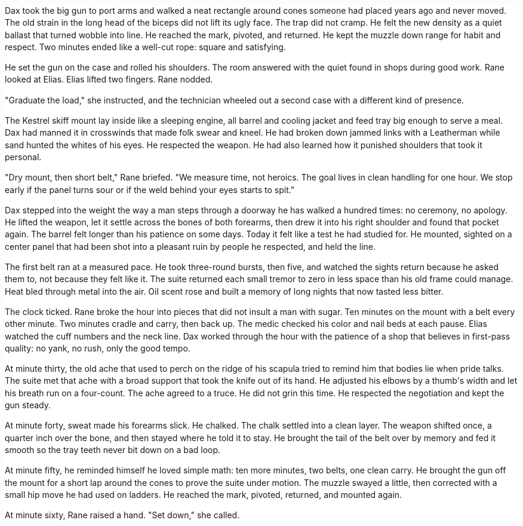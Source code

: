 Dax took the big gun to port arms and walked a neat rectangle around cones someone had placed years ago and never moved. The old strain in the long head of the biceps did not lift its ugly face. The trap did not cramp. He felt the new density as a quiet ballast that turned wobble into line. He reached the mark, pivoted, and returned. He kept the muzzle down range for habit and respect. Two minutes ended like a well-cut rope: square and satisfying.

He set the gun on the case and rolled his shoulders. The room answered with the quiet found in shops during good work. Rane looked at Elias. Elias lifted two fingers. Rane nodded.

"Graduate the load," she instructed, and the technician wheeled out a second case with a different kind of presence.

The Kestrel skiff mount lay inside like a sleeping engine, all barrel and cooling jacket and feed tray big enough to serve a meal. Dax had manned it in crosswinds that made folk swear and kneel. He had broken down jammed links with a Leatherman while sand hunted the whites of his eyes. He respected the weapon. He had also learned how it punished shoulders that took it personal.

"Dry mount, then short belt," Rane briefed. "We measure time, not heroics. The goal lives in clean handling for one hour. We stop early if the panel turns sour or if the weld behind your eyes starts to spit."

Dax stepped into the weight the way a man steps through a doorway he has walked a hundred times: no ceremony, no apology. He lifted the weapon, let it settle across the bones of both forearms, then drew it into his right shoulder and found that pocket again. The barrel felt longer than his patience on some days. Today it felt like a test he had studied for. He mounted, sighted on a center panel that had been shot into a pleasant ruin by people he respected, and held the line.

The first belt ran at a measured pace. He took three-round bursts, then five, and watched the sights return because he asked them to, not because they felt like it. The suite returned each small tremor to zero in less space than his old frame could manage. Heat bled through metal into the air. Oil scent rose and built a memory of long nights that now tasted less bitter.

The clock ticked. Rane broke the hour into pieces that did not insult a man with sugar. Ten minutes on the mount with a belt every other minute. Two minutes cradle and carry, then back up. The medic checked his color and nail beds at each pause. Elias watched the cuff numbers and the neck line. Dax worked through the hour with the patience of a shop that believes in first-pass quality: no yank, no rush, only the good tempo.

At minute thirty, the old ache that used to perch on the ridge of his scapula tried to remind him that bodies lie when pride talks. The suite met that ache with a broad support that took the knife out of its hand. He adjusted his elbows by a thumb's width and let his breath run on a four-count. The ache agreed to a truce. He did not grin this time. He respected the negotiation and kept the gun steady.

At minute forty, sweat made his forearms slick. He chalked. The chalk settled into a clean layer. The weapon shifted once, a quarter inch over the bone, and then stayed where he told it to stay. He brought the tail of the belt over by memory and fed it smooth so the tray teeth never bit down on a bad loop.

At minute fifty, he reminded himself he loved simple math: ten more minutes, two belts, one clean carry. He brought the gun off the mount for a short lap around the cones to prove the suite under motion. The muzzle swayed a little, then corrected with a small hip move he had used on ladders. He reached the mark, pivoted, returned, and mounted again.

At minute sixty, Rane raised a hand. "Set down," she called.
